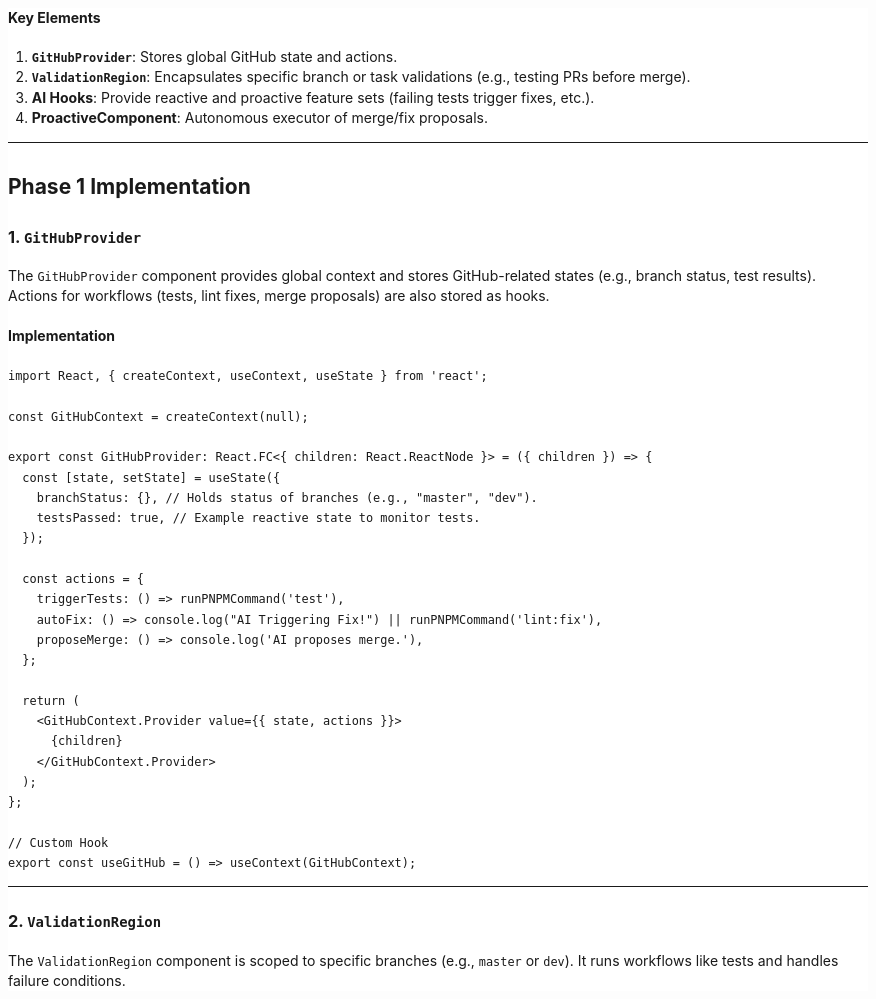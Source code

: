 #### Key Elements
1. **`GitHubProvider`**: Stores global GitHub state and actions.
2. **`ValidationRegion`**: Encapsulates specific branch or task validations (e.g., testing PRs before merge).
3. **AI Hooks**: Provide reactive and proactive feature sets (failing tests trigger fixes, etc.).
4. **ProactiveComponent**: Autonomous executor of merge/fix proposals.

---

## **Phase 1 Implementation**

### **1. `GitHubProvider`**
The `GitHubProvider` component provides global context and stores GitHub-related states (e.g., branch status, test results). Actions for workflows (tests, lint fixes, merge proposals) are also stored as hooks.

#### Implementation
```tsx
import React, { createContext, useContext, useState } from 'react';

const GitHubContext = createContext(null);

export const GitHubProvider: React.FC<{ children: React.ReactNode }> = ({ children }) => {
  const [state, setState] = useState({
    branchStatus: {}, // Holds status of branches (e.g., "master", "dev").
    testsPassed: true, // Example reactive state to monitor tests.
  });

  const actions = {
    triggerTests: () => runPNPMCommand('test'),
    autoFix: () => console.log("AI Triggering Fix!") || runPNPMCommand('lint:fix'),
    proposeMerge: () => console.log('AI proposes merge.'),
  };

  return (
    <GitHubContext.Provider value={{ state, actions }}>
      {children}
    </GitHubContext.Provider>
  );
};

// Custom Hook
export const useGitHub = () => useContext(GitHubContext);
```

---

### **2. `ValidationRegion`**
The `ValidationRegion` component is scoped to specific branches (e.g., `master` or `dev`). It runs workflows like tests and handles failure conditions.

